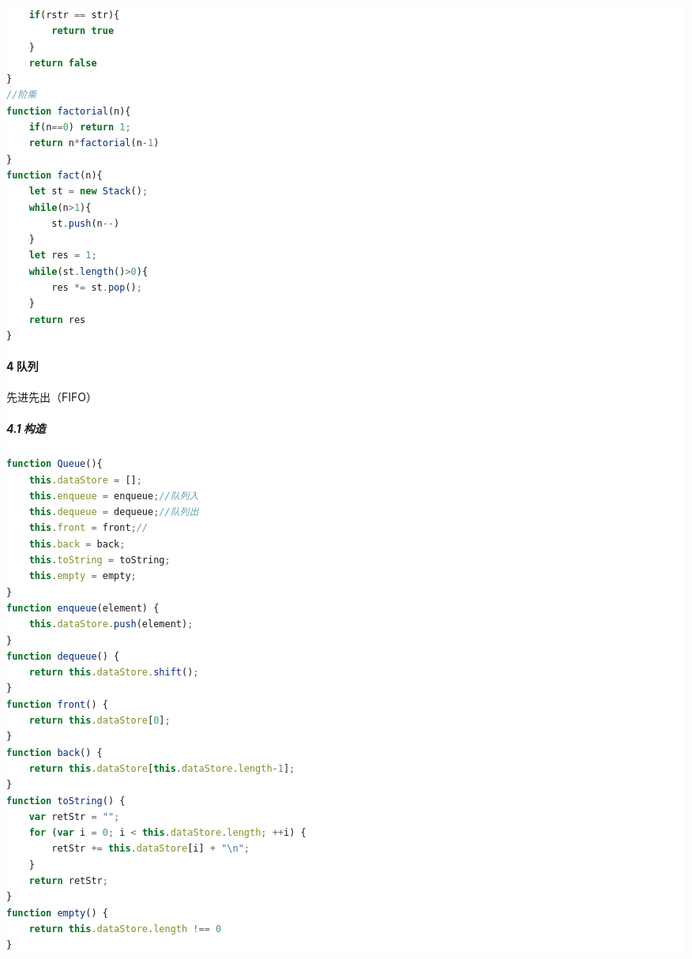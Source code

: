 ```javascript
    if(rstr == str){
        return true
    }
    return false    
}
//阶乘
function factorial(n){
    if(n==0) return 1;
    return n*factorial(n-1)
}
function fact(n){
    let st = new Stack();
    while(n>1){
        st.push(n--)
    }
    let res = 1;
    while(st.length()>0){
        res *= st.pop();
    }
    return res
}
```

#### 4 队列

  先进先出（FIFO）

##### 4.1 构造

```javascript
function Queue(){
    this.dataStore = [];
    this.enqueue = enqueue;//队列入
	this.dequeue = dequeue;//队列出
	this.front = front;//
	this.back = back;
	this.toString = toString;
	this.empty = empty;
}
function enqueue(element) {
	this.dataStore.push(element);
} 
function dequeue() {
	return this.dataStore.shift();
} 
function front() {
	return this.dataStore[0];
} 
function back() {
	return this.dataStore[this.dataStore.length-1];
} 
function toString() {
    var retStr = "";
    for (var i = 0; i < this.dataStore.length; ++i) {
        retStr += this.dataStore[i] + "\n";
    }
    return retStr;
}
function empty() {
    return this.dataStore.length !== 0
}
```
